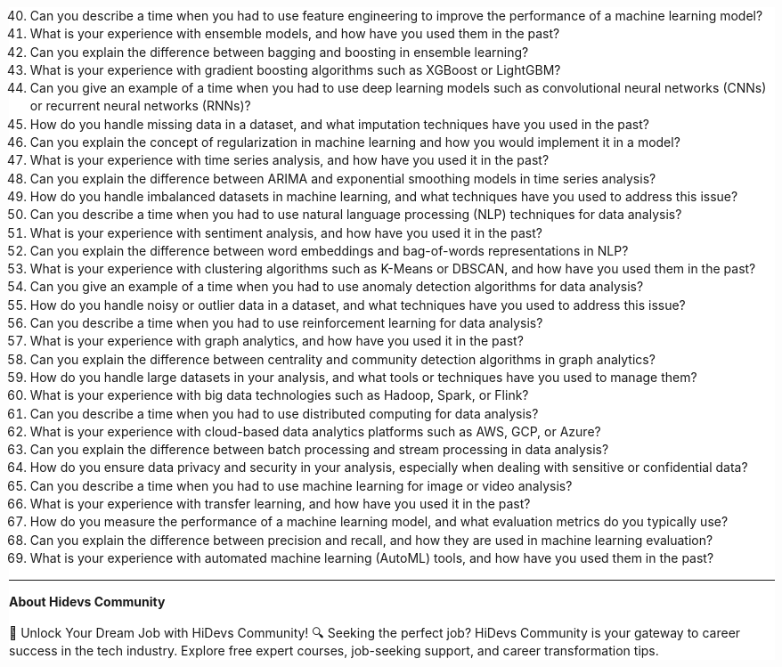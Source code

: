 40. Can you describe a time when you had to use feature engineering to improve the performance of a machine learning model?
41. What is your experience with ensemble models, and how have you used them in the past?
42. Can you explain the difference between bagging and boosting in ensemble learning?
43. What is your experience with gradient boosting algorithms such as XGBoost or LightGBM?
44. Can you give an example of a time when you had to use deep learning models such as convolutional neural networks (CNNs) or recurrent neural networks (RNNs)?
45. How do you handle missing data in a dataset, and what imputation techniques have you used in the past?
46. Can you explain the concept of regularization in machine learning and how you would implement it in a model?
47. What is your experience with time series analysis, and how have you used it in the past?
48. Can you explain the difference between ARIMA and exponential smoothing models in time series analysis?
49. How do you handle imbalanced datasets in machine learning, and what techniques have you used to address this issue?
50. Can you describe a time when you had to use natural language processing (NLP) techniques for data analysis?
51. What is your experience with sentiment analysis, and how have you used it in the past?
52. Can you explain the difference between word embeddings and bag-of-words representations in NLP?
53. What is your experience with clustering algorithms such as K-Means or DBSCAN, and how have you used them in the past?
54. Can you give an example of a time when you had to use anomaly detection algorithms for data analysis?
55. How do you handle noisy or outlier data in a dataset, and what techniques have you used to address this issue?
56. Can you describe a time when you had to use reinforcement learning for data analysis?
57. What is your experience with graph analytics, and how have you used it in the past?
58. Can you explain the difference between centrality and community detection algorithms in graph analytics?
59. How do you handle large datasets in your analysis, and what tools or techniques have you used to manage them?
60. What is your experience with big data technologies such as Hadoop, Spark, or Flink?
61. Can you describe a time when you had to use distributed computing for data analysis?
62. What is your experience with cloud-based data analytics platforms such as AWS, GCP, or Azure?
63. Can you explain the difference between batch processing and stream processing in data analysis?
64. How do you ensure data privacy and security in your analysis, especially when dealing with sensitive or confidential data?
65. Can you describe a time when you had to use machine learning for image or video analysis?
66. What is your experience with transfer learning, and how have you used it in the past?
67. How do you measure the performance of a machine learning model, and what evaluation metrics do you typically use?
68. Can you explain the difference between precision and recall, and how they are used in machine learning evaluation?
69. What is your experience with automated machine learning (AutoML) tools, and how have you used them in the past?

-------------------------------------------------------------------------------------------------------------------------------------------------------------------------------------

**About Hidevs Community**

🚀 Unlock Your Dream Job with HiDevs Community!
🔍 Seeking the perfect job? HiDevs Community is your gateway to career success in the tech industry. Explore free expert courses, job-seeking support, and career transformation tips.
